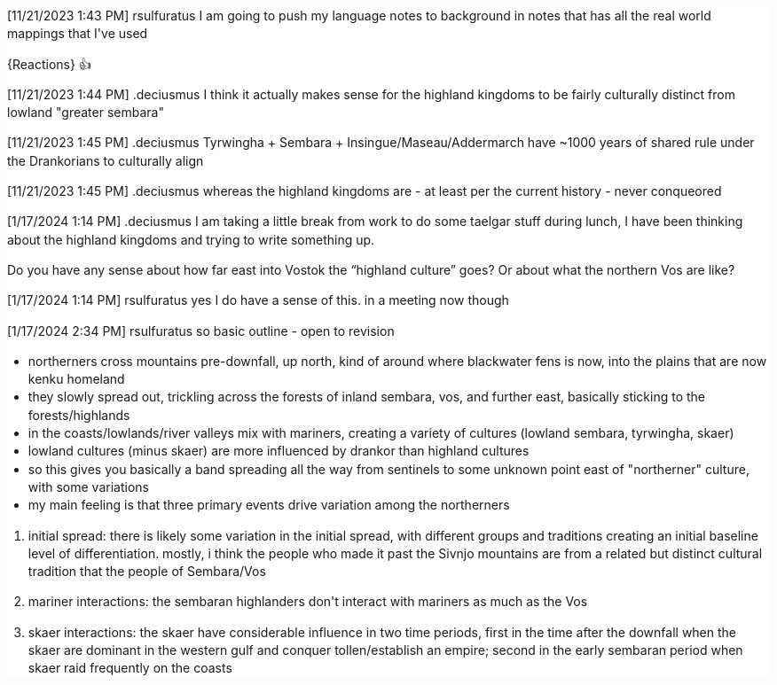 
[11/21/2023 1:43 PM] rsulfuratus
I am going to push my language notes to background in notes that has all the real world mappings that I've used

{Reactions}
👍

[11/21/2023 1:44 PM] .deciusmus
I think it actually makes sense for the highland kingdoms to be fairly culturally distinct from lowland "greater sembara"


[11/21/2023 1:45 PM] .deciusmus
Tyrwingha + Sembara + Insingue/Maseau/Addermarch have ~1000 years of shared rule under the Drankorians to culturally align


[11/21/2023 1:45 PM] .deciusmus
whereas the highland kingdoms are - at least per the current history - never conqueored



[1/17/2024 1:14 PM] .deciusmus
I am taking a little break from work to do some taelgar stuff during lunch, I have been thinking about the highland kingdoms and trying to write something up. 

Do you have any sense about how far east into Vostok the “highland culture” goes? Or about what the northern Vos are like?


[1/17/2024 1:14 PM] rsulfuratus
yes I do have a sense of this. in a meeting now though


[1/17/2024 2:34 PM] rsulfuratus
so basic outline - open to revision
- northerners cross mountains pre-downfall, up north, kind of around where blackwater fens is now, into the plains that are now kenku homeland
- they slowly spread out, trickling across the forests of inland sembara, vos, and further east, basically sticking to the forests/highlands
- in the coasts/lowlands/river valleys mix with mariners, creating a variety of cultures (lowland sembara, tyrwingha, skaer)
- lowland cultures (minus skaer) are more influenced by drankor than highland cultures
- so this gives you basically a band spreading all the way from sentinels to some unknown point east of "northerner" culture, with some variations
- my main feeling is that three primary events drive variation among the northerners

1. initial spread: there is likely some variation in the initial spread, with different groups and traditions creating an initial baseline level of differentiation. mostly, i think the people who made it past the Sivnjo mountains are from a related but distinct cultural tradition that the people of Sembara/Vos

2. mariner interactions: the sembaran highlanders don't interact with mariners as much as the Vos

3. skaer interactions: the skaer have considerable influence in two time periods, first in the time after the downfall when the skaer are dominant in the western gulf and conquer tollen/establish an empire; second in the early sembaran period when skaer raid frequently on the coasts

